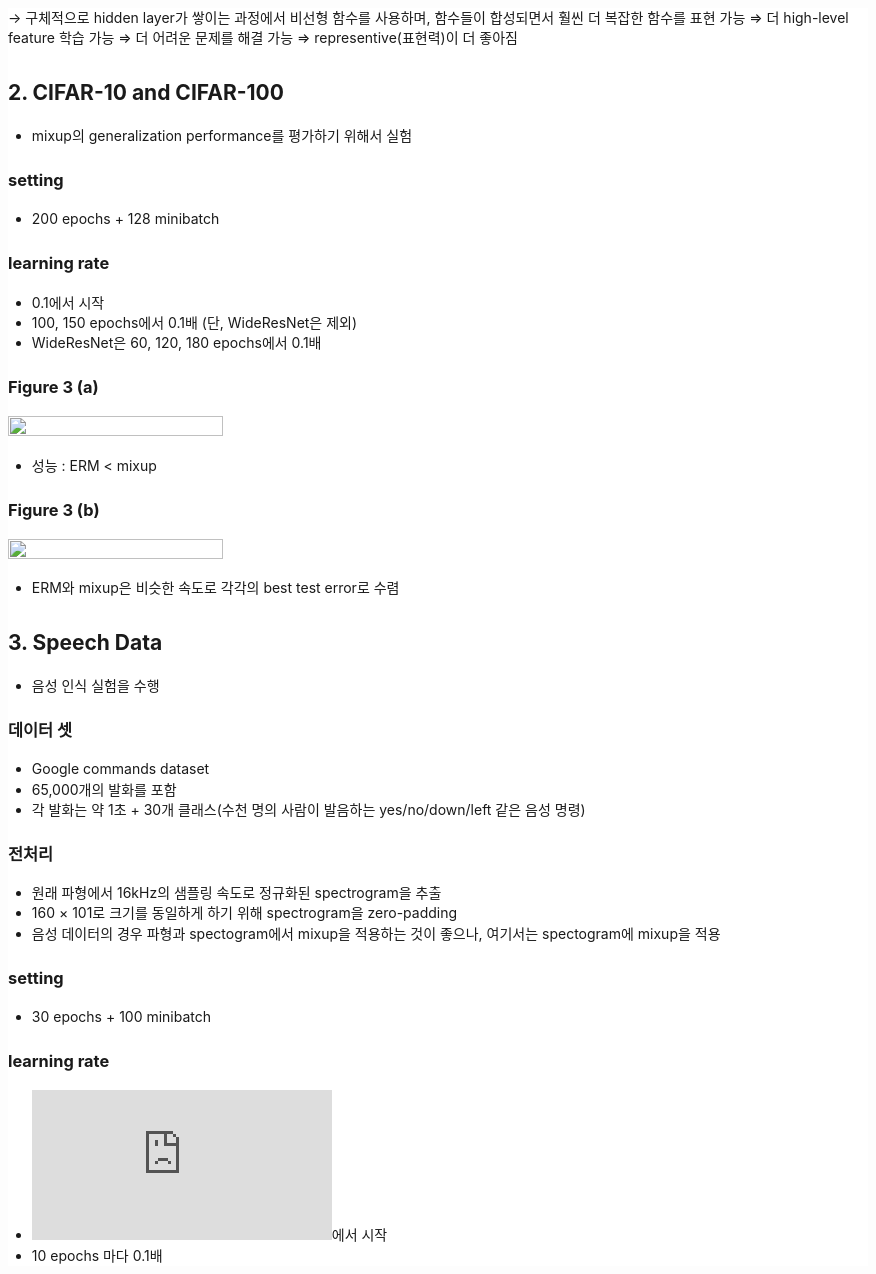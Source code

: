 → 구체적으로 hidden layer가 쌓이는 과정에서 비선형 함수를 사용하며, 함수들이 합성되면서 훨씬 더 복잡한 함수를 표현 가능 ⇒ 더 high-level feature 학습 가능 ⇒ 더 어려운 문제를 해결 가능 ⇒ representive(표현력)이 더 좋아짐

## 2. CIFAR-10 and CIFAR-100

- mixup의 generalization performance를 평가하기 위해서 실험

### setting

- 200 epochs + 128 minibatch

### learning rate

- 0.1에서 시작
- 100, 150 epochs에서 0.1배 (단, WideResNet은 제외)
- WideResNet은 60, 120, 180 epochs에서 0.1배

### Figure 3 (a)

<img src="https://s3.us-west-2.amazonaws.com/secure.notion-static.com/dc180f4a-fef5-4430-8449-1812f5c5fda4/Untitled.png?X-Amz-Algorithm=AWS4-HMAC-SHA256&X-Amz-Content-Sha256=UNSIGNED-PAYLOAD&X-Amz-Credential=AKIAT73L2G45EIPT3X45%2F20220127%2Fus-west-2%2Fs3%2Faws4_request&X-Amz-Date=20220127T104640Z&X-Amz-Expires=86400&X-Amz-Signature=0f9b0dd263269e36bf9647bd824993511ff637b80c162010f0595069ac762a6a&X-Amz-SignedHeaders=host&response-content-disposition=filename%20%3D%22Untitled.png%22&x-id=GetObject" width="50%" height="50%">

- 성능 : ERM < mixup

### Figure 3 (b)

<img src="https://s3.us-west-2.amazonaws.com/secure.notion-static.com/cad7cafd-7c58-44dd-bc27-7014ffdb73f8/Untitled.png?X-Amz-Algorithm=AWS4-HMAC-SHA256&X-Amz-Content-Sha256=UNSIGNED-PAYLOAD&X-Amz-Credential=AKIAT73L2G45EIPT3X45%2F20220127%2Fus-west-2%2Fs3%2Faws4_request&X-Amz-Date=20220127T104653Z&X-Amz-Expires=86400&X-Amz-Signature=db135c0f8bc6fa3575f2f8f113fdb5ab8e12653602612eafa8f627379b7825b3&X-Amz-SignedHeaders=host&response-content-disposition=filename%20%3D%22Untitled.png%22&x-id=GetObject" width="50%" height="50%">

- ERM와 mixup은 비슷한 속도로 각각의 best test error로 수렴

## 3. Speech Data

- 음성 인식 실험을 수행

### 데이터 셋

- Google commands dataset
- 65,000개의 발화를 포함
- 각 발화는 약 1초 + 30개 클래스(수천 명의 사람이 발음하는 yes/no/down/left 같은 음성 명령)

### 전처리

- 원래 파형에서 16kHz의 샘플링 속도로 정규화된 spectrogram을 추출
- 160 × 101로 크기를 동일하게 하기 위해 spectrogram을 zero-padding
- 음성 데이터의 경우 파형과 spectogram에서 mixup을 적용하는 것이 좋으나, 여기서는 spectogram에 mixup을 적용

### setting

- 30 epochs + 100 minibatch

### learning rate

- ![image](https://latex.codecogs.com/gif.latex?3%5Ctimes%2010%5E%7B-3%7D)에서 시작
- 10 epochs 마다 0.1배
